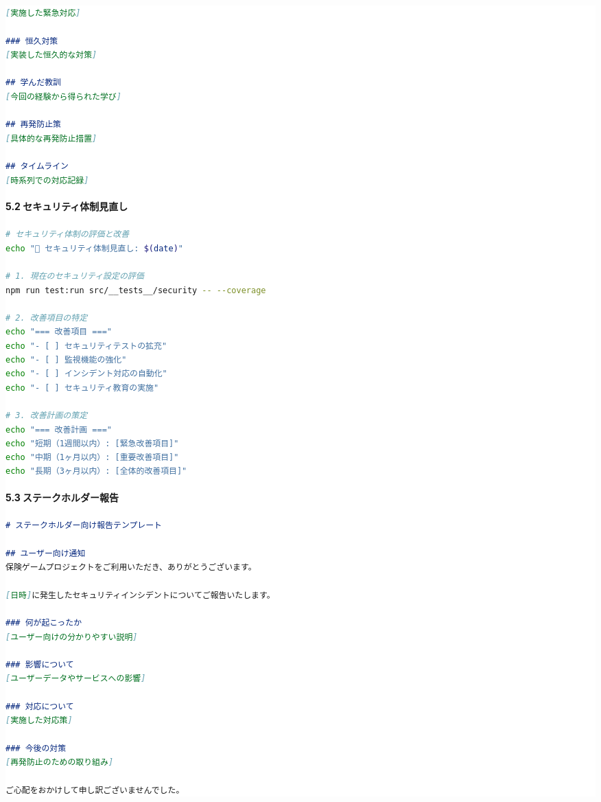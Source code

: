 ```markdown
[実施した緊急対応]

### 恒久対策
[実装した恒久的な対策]

## 学んだ教訓
[今回の経験から得られた学び]

## 再発防止策
[具体的な再発防止措置]

## タイムライン
[時系列での対応記録]
```

#### 5.2 セキュリティ体制見直し
```bash
# セキュリティ体制の評価と改善
echo "🔄 セキュリティ体制見直し: $(date)"

# 1. 現在のセキュリティ設定の評価
npm run test:run src/__tests__/security -- --coverage

# 2. 改善項目の特定
echo "=== 改善項目 ==="
echo "- [ ] セキュリティテストの拡充"
echo "- [ ] 監視機能の強化" 
echo "- [ ] インシデント対応の自動化"
echo "- [ ] セキュリティ教育の実施"

# 3. 改善計画の策定
echo "=== 改善計画 ==="
echo "短期（1週間以内）: [緊急改善項目]"
echo "中期（1ヶ月以内）: [重要改善項目]"
echo "長期（3ヶ月以内）: [全体的改善項目]"
```

#### 5.3 ステークホルダー報告
```markdown
# ステークホルダー向け報告テンプレート

## ユーザー向け通知
保険ゲームプロジェクトをご利用いただき、ありがとうございます。

[日時]に発生したセキュリティインシデントについてご報告いたします。

### 何が起こったか
[ユーザー向けの分かりやすい説明]

### 影響について
[ユーザーデータやサービスへの影響]

### 対応について
[実施した対応策]

### 今後の対策
[再発防止のための取り組み]

ご心配をおかけして申し訳ございませんでした。
```
